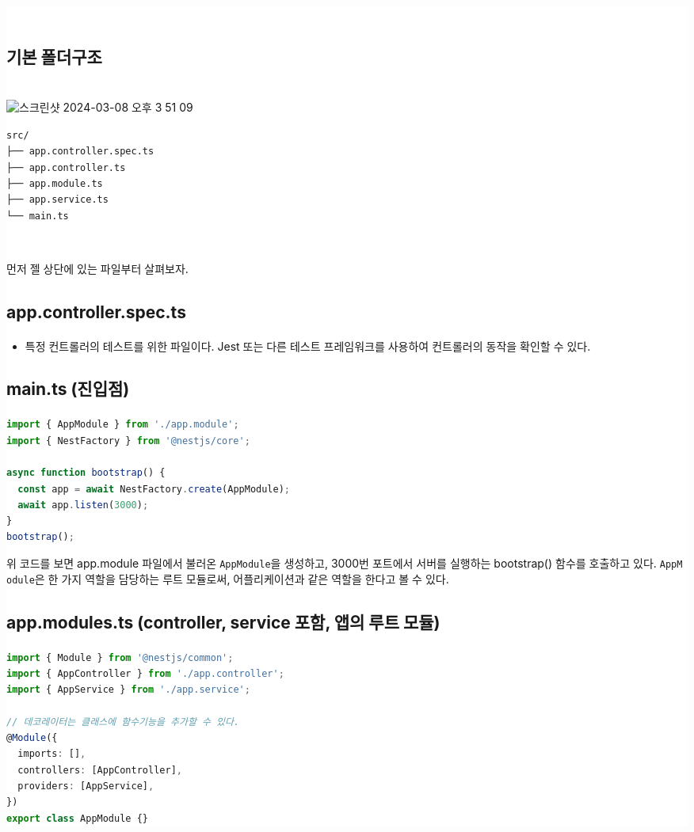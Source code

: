  <br>

## 기본 폴더구조

 <br>

<img width="300" alt="스크린샷 2024-03-08 오후 3 51 09" src="https://github.com/cocorig/Nomad_Nestjs_API/assets/95855640/22fd09a7-6fc9-4209-b5fc-6dfdc431fcd7">

```
src/
├── app.controller.spec.ts
├── app.controller.ts
├── app.module.ts
├── app.service.ts
└── main.ts
```

 <br>

먼저 젤 상단에 있는 파일부터 살펴보자.

## app.controller.spec.ts

- 특정 컨트롤러의 테스트를 위한 파일이다. Jest 또는 다른 테스트 프레임워크를 사용하여 컨트롤러의 동작을 확인할 수 있다.

## main.ts (진입점)

```ts
import { AppModule } from './app.module';
import { NestFactory } from '@nestjs/core';

async function bootstrap() {
  const app = await NestFactory.create(AppModule);
  await app.listen(3000);
}
bootstrap();
```

위 코드를 보면 app.module 파일에서 불러온 `AppModule`을 생성하고, 3000번 포트에서 서버를 실행하는 bootstrap() 함수를 호출하고 있다.
`AppModule`은 한 가지 역할을 담당하는 루트 모듈로써, 어플리케이션과 같은 역할을 한다고 볼 수 있다.

## app.modules.ts (controller, service 포함, 앱의 루트 모듈)

```ts
import { Module } from '@nestjs/common';
import { AppController } from './app.controller';
import { AppService } from './app.service';

// 데코레이터는 클래스에 함수기능을 추가할 수 있다.
@Module({
  imports: [],
  controllers: [AppController],
  providers: [AppService],
})
export class AppModule {}
```
